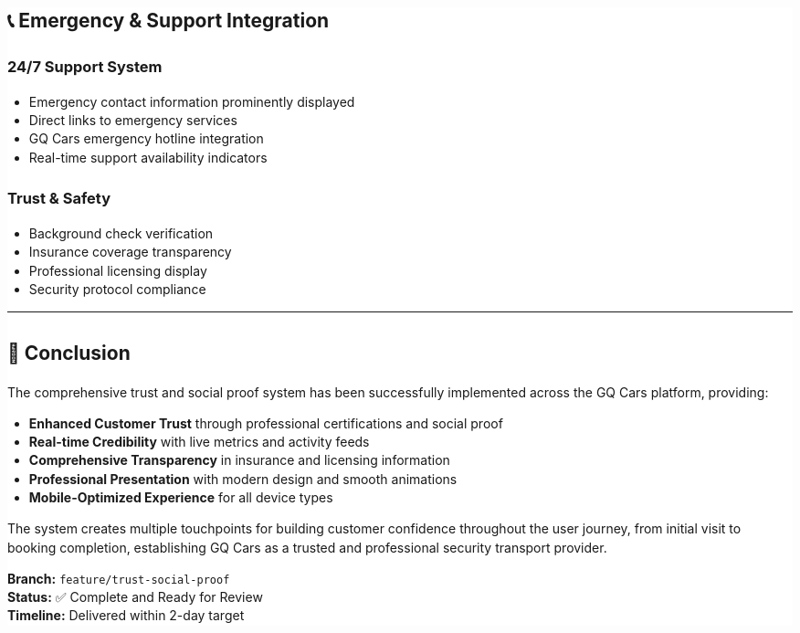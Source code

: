 ## 📞 Emergency & Support Integration

### 24/7 Support System
- Emergency contact information prominently displayed
- Direct links to emergency services
- GQ Cars emergency hotline integration
- Real-time support availability indicators

### Trust & Safety
- Background check verification
- Insurance coverage transparency
- Professional licensing display
- Security protocol compliance

---

## 🎉 Conclusion

The comprehensive trust and social proof system has been successfully implemented across the GQ Cars platform, providing:

- **Enhanced Customer Trust** through professional certifications and social proof
- **Real-time Credibility** with live metrics and activity feeds
- **Comprehensive Transparency** in insurance and licensing information
- **Professional Presentation** with modern design and smooth animations
- **Mobile-Optimized Experience** for all device types

The system creates multiple touchpoints for building customer confidence throughout the user journey, from initial visit to booking completion, establishing GQ Cars as a trusted and professional security transport provider.

**Branch:** `feature/trust-social-proof`  
**Status:** ✅ Complete and Ready for Review  
**Timeline:** Delivered within 2-day target
